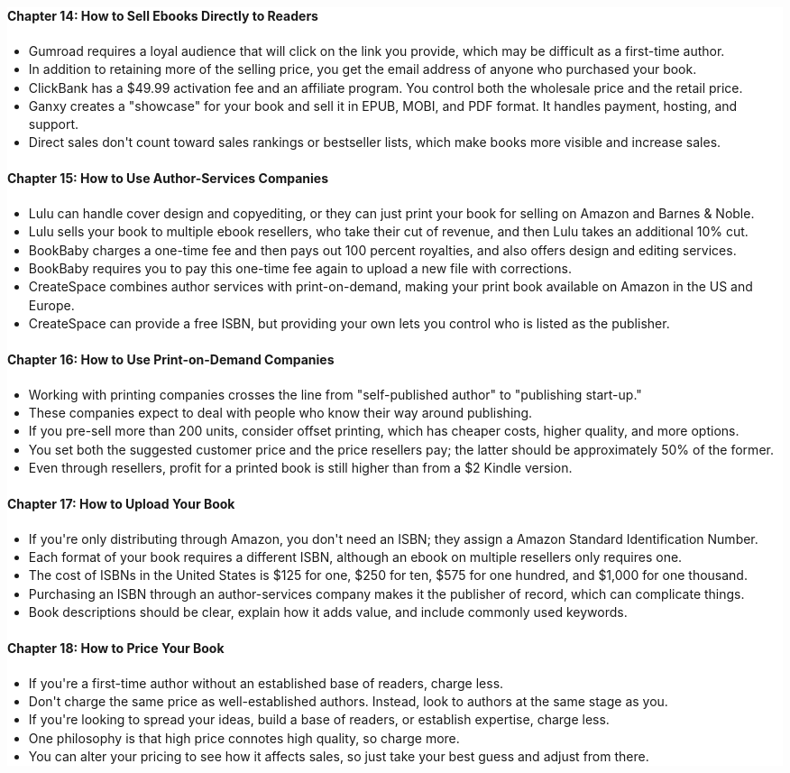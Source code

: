 #### Chapter 14: How to Sell Ebooks Directly to Readers
* Gumroad requires a loyal audience that will click on the link you provide, which may be difficult as a first-time author.
* In addition to retaining more of the selling price, you get the email address of anyone who purchased your book.
* ClickBank has a $49.99 activation fee and an affiliate program. You control both the wholesale price and the retail price.
* Ganxy creates a "showcase" for your book and sell it in EPUB, MOBI, and PDF format. It handles payment, hosting, and support.
* Direct sales don't count toward sales rankings or bestseller lists, which make books more visible and increase sales.

#### Chapter 15: How to Use Author-Services Companies
* Lulu can handle cover design and copyediting, or they can just print your book for selling on Amazon and Barnes & Noble.
* Lulu sells your book to multiple ebook resellers, who take their cut of revenue, and then Lulu takes an additional 10% cut.
* BookBaby charges a one-time fee and then pays out 100 percent royalties, and also offers design and editing services.
* BookBaby requires you to pay this one-time fee again to upload a new file with corrections.
* CreateSpace combines author services with print-on-demand, making your print book available on Amazon in the US and Europe.
* CreateSpace can provide a free ISBN, but providing your own lets you control who is listed as the publisher.

#### Chapter 16: How to Use Print-on-Demand Companies
* Working with printing companies crosses the line from "self-published author" to "publishing start-up."
* These companies expect to deal with people who know their way around publishing.
* If you pre-sell more than 200 units, consider offset printing, which has cheaper costs, higher quality, and more options.
* You set both the suggested customer price and the price resellers pay; the latter should be approximately 50% of the former.
* Even through resellers, profit for a printed book is still higher than from a $2 Kindle version.

#### Chapter 17: How to Upload Your Book
* If you're only distributing through Amazon, you don't need an ISBN; they assign a Amazon Standard Identification Number.
* Each format of your book requires a different ISBN, although an ebook on multiple resellers only requires one.
* The cost of ISBNs in the United States is $125 for one, $250 for ten, $575 for one hundred, and $1,000 for one thousand.
* Purchasing an ISBN through an author-services company makes it the publisher of record, which can complicate things.
* Book descriptions should be clear, explain how it adds value, and include commonly used keywords.

#### Chapter 18: How to Price Your Book
* If you're a first-time author without an established base of readers, charge less.
* Don't charge the same price as well-established authors. Instead, look to authors at the same stage as you.
* If you're looking to spread your ideas, build a base of readers, or establish expertise, charge less.
* One philosophy is that high price connotes high quality, so charge more.
* You can alter your pricing to see how it affects sales, so just take your best guess and adjust from there.
